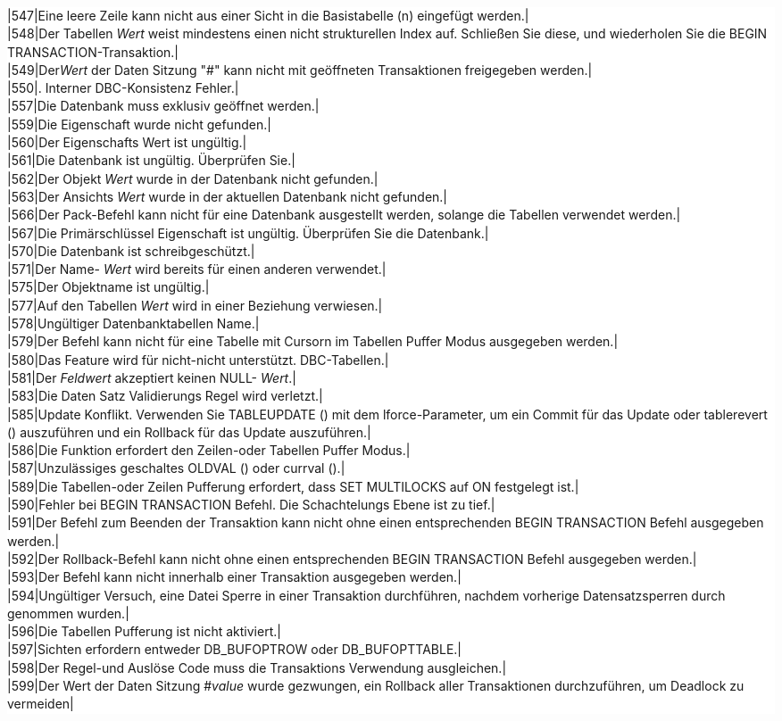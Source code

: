 |547|Eine leere Zeile kann nicht aus einer Sicht in die Basistabelle (n) eingefügt werden.|  
|548|Der Tabellen *Wert* weist mindestens einen nicht strukturellen Index auf. Schließen Sie diese, und wiederholen Sie die BEGIN TRANSACTION-Transaktion.|  
|549|Der*Wert* der Daten Sitzung "#" kann nicht mit geöffneten Transaktionen freigegeben werden.|  
|550|. Interner DBC-Konsistenz Fehler.|  
|557|Die Datenbank muss exklusiv geöffnet werden.|  
|559|Die Eigenschaft wurde nicht gefunden.|  
|560|Der Eigenschafts Wert ist ungültig.|  
|561|Die Datenbank ist ungültig. Überprüfen Sie.|  
|562|Der Objekt *Wert* wurde in der Datenbank nicht gefunden.|  
|563|Der Ansichts *Wert* wurde in der aktuellen Datenbank nicht gefunden.|  
|566|Der Pack-Befehl kann nicht für eine Datenbank ausgestellt werden, solange die Tabellen verwendet werden.|  
|567|Die Primärschlüssel Eigenschaft ist ungültig. Überprüfen Sie die Datenbank.|  
|570|Die Datenbank ist schreibgeschützt.|  
|571|Der Name- *Wert* wird bereits für einen anderen verwendet.|  
|575|Der Objektname ist ungültig.|  
|577|Auf den Tabellen *Wert* wird in einer Beziehung verwiesen.|  
|578|Ungültiger Datenbanktabellen Name.|  
|579|Der Befehl kann nicht für eine Tabelle mit Cursorn im Tabellen Puffer Modus ausgegeben werden.|  
|580|Das Feature wird für nicht-nicht unterstützt. DBC-Tabellen.|  
|581|Der *Feldwert* akzeptiert keinen NULL- *Wert*.|  
|583|Die Daten Satz Validierungs Regel wird verletzt.|  
|585|Update Konflikt. Verwenden Sie TABLEUPDATE () mit dem lforce-Parameter, um ein Commit für das Update oder tablerevert () auszuführen und ein Rollback für das Update auszuführen.|  
|586|Die Funktion erfordert den Zeilen-oder Tabellen Puffer Modus.|  
|587|Unzulässiges geschaltes OLDVAL () oder currval ().|  
|589|Die Tabellen-oder Zeilen Pufferung erfordert, dass SET MULTILOCKS auf ON festgelegt ist.|  
|590|Fehler bei BEGIN TRANSACTION Befehl. Die Schachtelungs Ebene ist zu tief.|  
|591|Der Befehl zum Beenden der Transaktion kann nicht ohne einen entsprechenden BEGIN TRANSACTION Befehl ausgegeben werden.|  
|592|Der Rollback-Befehl kann nicht ohne einen entsprechenden BEGIN TRANSACTION Befehl ausgegeben werden.|  
|593|Der Befehl kann nicht innerhalb einer Transaktion ausgegeben werden.|  
|594|Ungültiger Versuch, eine Datei Sperre in einer Transaktion durchführen, nachdem vorherige Datensatzsperren durch genommen wurden.|  
|596|Die Tabellen Pufferung ist nicht aktiviert.|  
|597|Sichten erfordern entweder DB_BUFOPTROW oder DB_BUFOPTTABLE.|  
|598|Der Regel-und Auslöse Code muss die Transaktions Verwendung ausgleichen.|  
|599|Der Wert der Daten Sitzung #*value* wurde gezwungen, ein Rollback aller Transaktionen durchzuführen, um Deadlock zu vermeiden|  
  